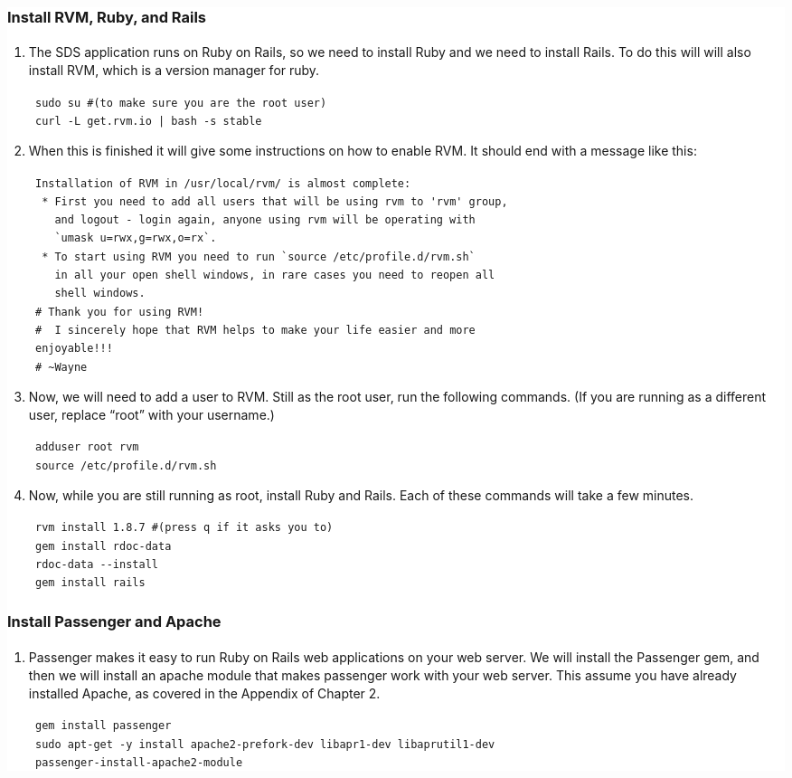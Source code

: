### Install RVM, Ruby, and Rails

1. The SDS application runs on Ruby on Rails, so we need to install Ruby
   and we need to install Rails. To do this will will also install RVM,
   which is a version manager for ruby.

   ```
    sudo su #(to make sure you are the root user)
    curl -L get.rvm.io | bash -s stable
   ```

2. When this is finished it will give some instructions on how to enable
   RVM. It should end with a message like this:

   ```
    Installation of RVM in /usr/local/rvm/ is almost complete:
     * First you need to add all users that will be using rvm to 'rvm' group,
       and logout - login again, anyone using rvm will be operating with
       `umask u=rwx,g=rwx,o=rx`.
     * To start using RVM you need to run `source /etc/profile.d/rvm.sh`
       in all your open shell windows, in rare cases you need to reopen all
       shell windows.
    # Thank you for using RVM!
    #  I sincerely hope that RVM helps to make your life easier and more
    enjoyable!!!
    # ~Wayne
   ```

3. Now, we will need to add a user to RVM. Still as the root user, run the
   following commands. (If you are running as a different user, replace
   “root” with your username.)

   ```
    adduser root rvm
    source /etc/profile.d/rvm.sh
   ```

4. Now, while you are still running as root, install Ruby and Rails. Each
   of these commands will take a few minutes.

   ```
    rvm install 1.8.7 #(press q if it asks you to)
    gem install rdoc-data
    rdoc-data --install
    gem install rails
   ```

### Install Passenger and Apache

1. Passenger makes it easy to run Ruby on Rails web applications on your
   web server. We will install the Passenger gem, and then we will install
   an apache module that makes passenger work with your web server. This
   assume you have already installed Apache, as covered in the Appendix of
   Chapter 2.

   ```
    gem install passenger
    sudo apt-get -y install apache2-prefork-dev libapr1-dev libaprutil1-dev
    passenger-install-apache2-module
   ```

